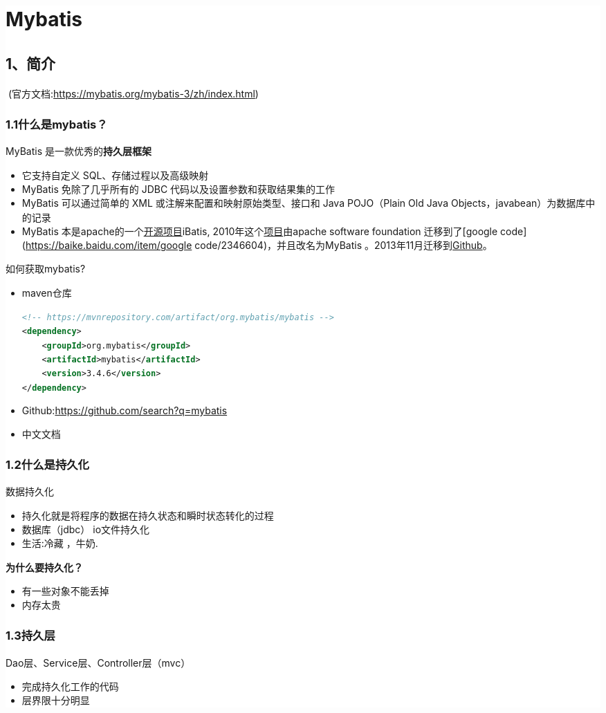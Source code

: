 

# Mybatis

## 1、简介

​    (官方文档:https://mybatis.org/mybatis-3/zh/index.html)

### 1.1什么是mybatis？

MyBatis 是一款优秀的**持久层框架**

- 它支持自定义 SQL、存储过程以及高级映射
- MyBatis 免除了几乎所有的 JDBC 代码以及设置参数和获取结果集的工作
- MyBatis 可以通过简单的 XML 或注解来配置和映射原始类型、接口和 Java POJO（Plain Old Java Objects，javabean）为数据库中的记录
- MyBatis 本是apache的一个[开源项目](https://baike.baidu.com/item/开源项目/3406069)iBatis, 2010年这个[项目](https://baike.baidu.com/item/项目/477803)由apache software foundation 迁移到了[google code](https://baike.baidu.com/item/google code/2346604)，并且改名为MyBatis 。2013年11月迁移到[Github](https://baike.baidu.com/item/Github/10145341)。



如何获取mybatis?

- maven仓库

  ```xml
  <!-- https://mvnrepository.com/artifact/org.mybatis/mybatis -->
  <dependency>
      <groupId>org.mybatis</groupId>
      <artifactId>mybatis</artifactId>
      <version>3.4.6</version>
  </dependency>
  ```

- Github:https://github.com/search?q=mybatis

- 中文文档

### 1.2什么是持久化

数据持久化

- 持久化就是将程序的数据在持久状态和瞬时状态转化的过程
- 数据库（jdbc） io文件持久化
- 生活:冷藏 ，牛奶.

**为什么要持久化？**

- 有一些对象不能丢掉
- 内存太贵

### 1.3持久层

Dao层、Service层、Controller层（mvc）

- 完成持久化工作的代码
- 层界限十分明显
